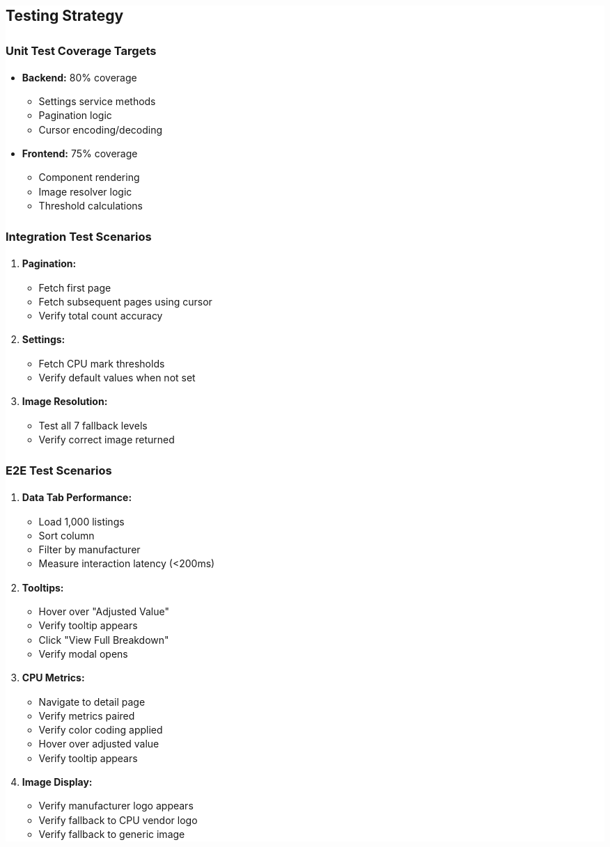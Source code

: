 
## Testing Strategy

### Unit Test Coverage Targets

- **Backend:** 80% coverage
  - Settings service methods
  - Pagination logic
  - Cursor encoding/decoding

- **Frontend:** 75% coverage
  - Component rendering
  - Image resolver logic
  - Threshold calculations

### Integration Test Scenarios

1. **Pagination:**
   - Fetch first page
   - Fetch subsequent pages using cursor
   - Verify total count accuracy

2. **Settings:**
   - Fetch CPU mark thresholds
   - Verify default values when not set

3. **Image Resolution:**
   - Test all 7 fallback levels
   - Verify correct image returned

### E2E Test Scenarios

1. **Data Tab Performance:**
   - Load 1,000 listings
   - Sort column
   - Filter by manufacturer
   - Measure interaction latency (<200ms)

2. **Tooltips:**
   - Hover over "Adjusted Value"
   - Verify tooltip appears
   - Click "View Full Breakdown"
   - Verify modal opens

3. **CPU Metrics:**
   - Navigate to detail page
   - Verify metrics paired
   - Verify color coding applied
   - Hover over adjusted value
   - Verify tooltip appears

4. **Image Display:**
   - Verify manufacturer logo appears
   - Verify fallback to CPU vendor logo
   - Verify fallback to generic image
